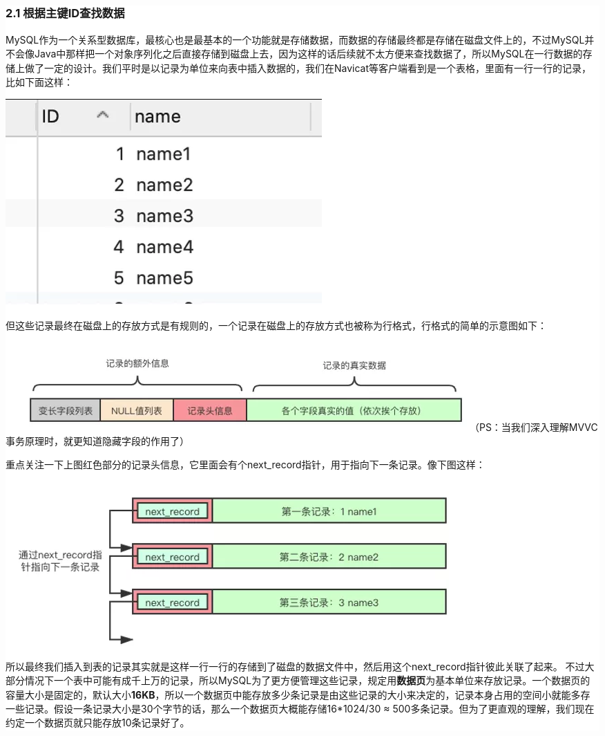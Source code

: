 ### 2.1 根据主键ID查找数据

MySQL作为一个关系型数据库，最核心也是最基本的一个功能就是存储数据，而数据的存储最终都是存储在磁盘文件上的，不过MySQL并不会像Java中那样把一个对象序列化之后直接存储到磁盘上去，因为这样的话后续就不太方便来查找数据了，所以MySQL在一行数据的存储上做了一定的设计。我们平时是以记录为单位来向表中插入数据的，我们在Navicat等客户端看到是一个表格，里面有一行一行的记录，比如下面这样：

![0](./MySQL_2.assets/1.png)

但这些记录最终在磁盘上的存放方式是有规则的，一个记录在磁盘上的存放方式也被称为行格式，行格式的简单的示意图如下：

![0](./MySQL_2.assets/2.png)
（PS：当我们深入理解MVVC事务原理时，就更知道隐藏字段的作用了）

重点关注一下上图红色部分的记录头信息，它里面会有个next_record指针，用于指向下一条记录。像下图这样：

![0](./MySQL_2.assets/3.png)

所以最终我们插入到表的记录其实就是这样一行一行的存储到了磁盘的数据文件中，然后用这个next_record指针彼此关联了起来。
不过大部分情况下一个表中可能有成千上万的记录，所以MySQL为了更方便管理这些记录，规定用**数据页**为基本单位来存放记录。一个数据页的容量大小是固定的，默认大小**16KB**，所以一个数据页中能存放多少条记录是由这些记录的大小来决定的，记录本身占用的空间小就能多存一些记录。假设一条记录大小是30个字节的话，那么一个数据页大概能存储16*1024/30 ≈ 500多条记录。但为了更直观的理解，我们现在约定一个数据页就只能存放10条记录好了。
